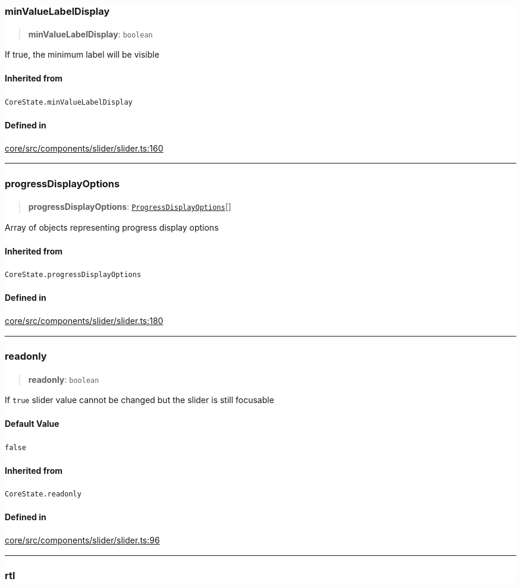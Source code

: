### minValueLabelDisplay

> **minValueLabelDisplay**: `boolean`

If true, the minimum label will be visible

#### Inherited from

`CoreState.minValueLabelDisplay`

#### Defined in

[core/src/components/slider/slider.ts:160](https://github.com/AmadeusITGroup/AgnosUI/blob/b36742dbe4d58fca09ddc2b2eeaf6e5b4580ad05/core/src/components/slider/slider.ts#L160)

***

### progressDisplayOptions

> **progressDisplayOptions**: [`ProgressDisplayOptions`](ProgressDisplayOptions.md)[]

Array of objects representing progress display options

#### Inherited from

`CoreState.progressDisplayOptions`

#### Defined in

[core/src/components/slider/slider.ts:180](https://github.com/AmadeusITGroup/AgnosUI/blob/b36742dbe4d58fca09ddc2b2eeaf6e5b4580ad05/core/src/components/slider/slider.ts#L180)

***

### readonly

> **readonly**: `boolean`

If `true` slider value cannot be changed but the slider is still focusable

#### Default Value

`false`

#### Inherited from

`CoreState.readonly`

#### Defined in

[core/src/components/slider/slider.ts:96](https://github.com/AmadeusITGroup/AgnosUI/blob/b36742dbe4d58fca09ddc2b2eeaf6e5b4580ad05/core/src/components/slider/slider.ts#L96)

***

### rtl
